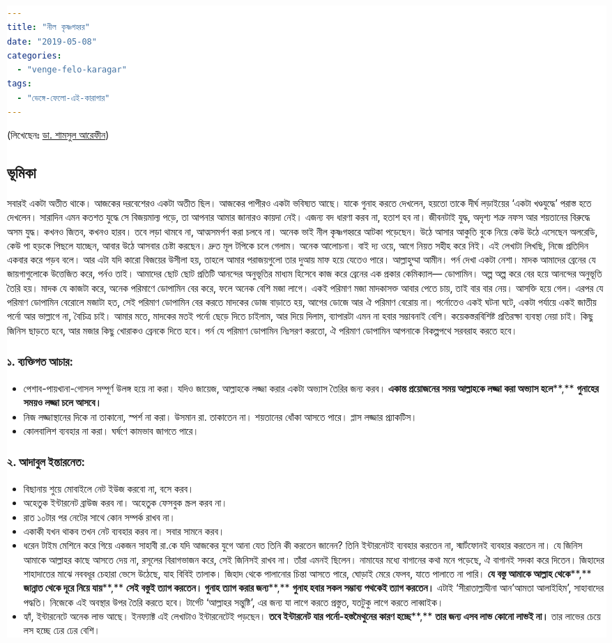 ```yaml
---
title: "নীল কৃষ্ণগহ্বর"
date: "2019-05-08"
categories: 
  - "venge-felo-karagar"
tags: 
  - "ভেঙ্গে-ফেলো-এই-কারাগার"
---
```


(লিখেছেনঃ [ডা. শামসুল আরেফীন](https://www.facebook.com/shamsul.shakti))

## **ভূমিকা**  

সবারই একটা অতীত থাকে। আজকের দরবেশেরও একটা অতীত ছিল। আজকের পাপীরও একটা ভবিষ্যত আছে। যাকে গুনাহ করতে দেখলেন, হয়তো তাকে দীর্ঘ লড়াইয়ের ‘একটা খণ্ডযুদ্ধে’ পরাস্ত হতে দেখলেন। সারাদিন এমন কতশত যুদ্ধে সে বিজয়মাল্য পড়ে, তা আপনার আমার জানারও কায়দা নেই। এজন্য বদ ধারণা করব না, হতাশ হব না। জীবনটাই যুদ্ধ, অদৃশ্য শত্রু নফস আর শয়তানের বিরুদ্ধে অসম যুদ্ধ। কখনও জিতব, কখনও হারব। তবে লড়া থামবে না, আত্মসমর্পণ করা চলবে না। অনেক ভাই নীল কৃষ্ণগহ্বরে আটকা পড়েছেন। উঠে আসার আকুতি বুকে নিয়ে কেউ উঠে এসেছেন অলরেডি, কেউ পা হড়কে পিছলে যাচ্ছেন, আবার উঠে আসবার চেষ্টা করছেন। দ্রুত মূল টপিকে চলে গেলাম। অনেক আলোচনা। বাই দ্য ওয়ে, আগে নিয়ত সহীহ করে নিই। এই লেখাটা লিখছি, নিজে প্রতিদিন একবার করে পড়ব বলে। আর এটা যদি কারো বিজয়ের উসীলা হয়, তাহলে আমার পরাজয়গুলো তার দুআয় মাফ হয়ে যেতেও পারে। আল্লাহুম্মা আমীন। পর্ন দেখা একটা নেশা। মাদক আমাদের ব্রেনের যে জায়গাগুলোকে উত্তেজিত করে, পর্নও তাই। আমাদের ছোট ছোট প্রতিটি আনন্দের অনুভূতির মাধ্যম হিসেবে কাজ করে ব্রেনের এক প্রকার কেমিক্যাল— ডোপামিন। অল্প অল্প করে বের হয়ে আনন্দের অনুভূতি তৈরি হয়। মাদক যে কাজটা করে, অনেক পরিমাণে ডোপামিন বের করে, ফলে অনেক বেশি মজা লাগে। একই পরিমাণ মজা মাদকাসক্ত আবার পেতে চায়, তাই বার বার নেয়। আসক্তি হয়ে গেল। এরপর যে পরিমাণ ডোপামিন বেরোলে মজাটা হত, সেই পরিমাণ ডোপামিন বের করতে মাদকের ডোজ বাড়াতে হয়, আগের ডোজে আর ঐ পরিমাণ বেরোয় না। পর্নোতেও একই ঘটনা ঘটে, একটা পর্যায়ে একই জাতীয় পর্নো আর ভাল্লাগে না, বৈচিত্র চাই। আমার মতে, মাদকের মতই পর্নো ছেড়ে দিতে চাইলাম, আর দিয়ে দিলাম, ব্যাপারটা এমন না হবার সম্ভাবনাই বেশি। কয়েকস্তরবিশিষ্ট প্রতিরক্ষা ব্যবস্থা নেয়া চাই। কিছু জিনিস ছাড়তে হবে, আর মজার কিছু খোরাকও ব্রেনকে দিতে হবে। পর্ন যে পরিমাণ ডোপামিন নিঃসরণ করতো, ঐ পরিমাণ ডোপামিন আপনাকে বিকল্পপথে সরবরাহ করতে হবে।

### **১. ব্যক্তিগত আচার:**

- পেশাব-পায়খানা-গোসল সম্পূর্ণ উলঙ্গ হয়ে না করা। যদিও জায়েজ, আল্লাহকে লজ্জা করার একটা অভ্যাস তৈরির জন্য করব। **একান্ত প্রয়োজনের সময় আল্লাহকে লজ্জা করা অভ্যাস হলে****,** **গুনাহের সময়ও লজ্জা চলে আসবে।**
- নিজ লজ্জাস্থানের দিকে না তাকানো, স্পর্শ না করা। উসমান রা. তাকাতেন না। শয়তানের ধোঁকা আসতে পারে। প্লাস লজ্জার প্র্যাকটিস।
- কোলবালিশ ব্যবহার না করা। ঘর্ষণে কামভাব জাগতে পারে।

### **২. আদাবুল ইন্তারনেত:**

- বিছানায় শুয়ে মোবাইলে নেট ইউজ করবো না, বসে করব।
- অহেতুক ইন্টারনেট ব্রাউজ করব না। অহেতুক ফেসবুক স্ক্রল করব না।
- রাত ১০টার পর নেটের সাথে কোন সম্পর্ক রাখব না।
- একাকী যখন থাকব তখন নেট ব্যবহার করব না। সবার সামনে করব।
- ধরেন টাইম মেশিনে করে গিয়ে একজন সাহাবী রা.কে যদি আজকের যুগে আনা যেত তিনি কী করতেন জানেন? তিনি ইন্টারনেটই ব্যবহার করতেন না, স্মার্টফোনই ব্যবহার করতেন না। যে জিনিস আমাকে আল্লাহর কাছে আসতে দেয় না, রসূলের বিরাগভাজন করে, সেই জিনিসই রাখব না। তাঁরা এমনই ছিলেন। নামাযের মধ্যে বাগানের কথা মনে পড়েছে, ঐ বাগানই সদকা করে দিতেন। জিহাদের শাহাদাতের মাঝে নববধূর চেহারা ভেসে উঠেছে, যাহ বিবিই তালাক। জিহাদ থেকে পালানোর চিন্তা আসতে পারে, ঘোড়াই মেরে ফেলব, যাতে পালাতে না পারি। **যে বস্তু আমাকে আল্লাহ থেকে****,** **জান্নাত থেকে দূরে নিয়ে যায়****,** **সেই বস্তুই ত্যাগ করতেন। গুনাহ ত্যাগ করার জন্য****,** **গুনাহ হবার সকল সম্ভাব্য পথকেই ত্যাগ করতেন।** এটাই ‘সীরাতাল্লাযীনা আন’আমতা আলাইহিম’, সাহাবাদের পদ্ধতি। নিজেকে এই অবস্থার উপর তৈরি করতে হবে। টার্গেট ‘আল্লাহর সন্তুষ্টি’, এর জন্য যা লাগে করতে প্রস্তুত, যতটুকু লাগে করতে লাব্বাইক।
- হ্যাঁ, ইন্টারনেটে অনেক লাভ আছে। ইনফ্যাক্ট এই লেখাটাও ইন্টারনেটেই পড়ছেন। **তবে ইন্টারনেট যার পর্নো-হস্তমৈথুনের কারণ হচ্ছে****,** **তার জন্য এসব লাভ কোনো লাভই না।** তার লাভের চেয়ে লস হচ্ছে ঢের ঢের বেশি।
